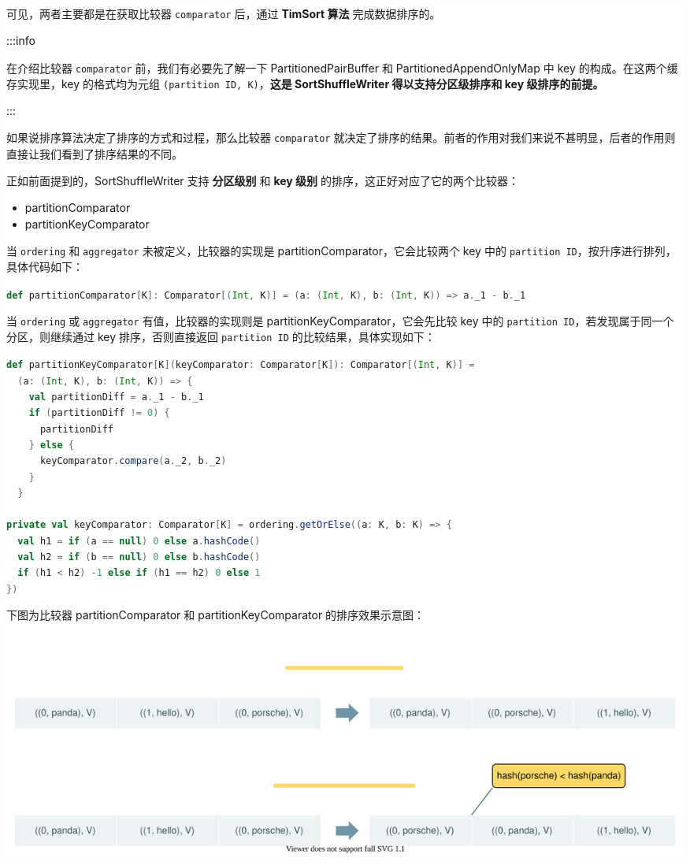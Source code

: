 可见，两者主要都是在获取比较器 `comparator` 后，通过 **TimSort 算法** 完成数据排序的。

:::info

在介绍比较器 `comparator` 前，我们有必要先了解一下 PartitionedPairBuffer 和 PartitionedAppendOnlyMap 中 key 的构成。在这两个缓存实现里，key 的格式均为元组 `(partition ID, K)`，**这是 SortShuffleWriter 得以支持分区级排序和 key 级排序的前提。**

:::

如果说排序算法决定了排序的方式和过程，那么比较器 `comparator` 就决定了排序的结果。前者的作用对我们来说不甚明显，后者的作用则直接让我们看到了排序结果的不同。

正如前面提到的，SortShuffleWriter 支持 **分区级别** 和 **key 级别** 的排序，这正好对应了它的两个比较器：

- partitionComparator
- partitionKeyComparator

当 `ordering` 和 `aggregator` 未被定义，比较器的实现是 partitionComparator，它会比较两个 key 中的 `partition ID`，按升序进行排列，具体代码如下：

```scala
def partitionComparator[K]: Comparator[(Int, K)] = (a: (Int, K), b: (Int, K)) => a._1 - b._1
```

当 `ordering` 或 `aggregator` 有值，比较器的实现则是 partitionKeyComparator，它会先比较 key 中的 `partition ID`，若发现属于同一个分区，则继续通过 key 排序，否则直接返回 `partition ID` 的比较结果，具体实现如下：

```scala
def partitionKeyComparator[K](keyComparator: Comparator[K]): Comparator[(Int, K)] =
  (a: (Int, K), b: (Int, K)) => {
    val partitionDiff = a._1 - b._1
    if (partitionDiff != 0) {
      partitionDiff
    } else {
      keyComparator.compare(a._2, b._2)
    }
  }

private val keyComparator: Comparator[K] = ordering.getOrElse((a: K, b: K) => {
  val h1 = if (a == null) 0 else a.hashCode()
  val h2 = if (b == null) 0 else b.hashCode()
  if (h1 < h2) -1 else if (h1 == h2) 0 else 1
})
```

下图为比较器 partitionComparator 和 partitionKeyComparator 的排序效果示意图：

![](image/sort_sort.svg)

